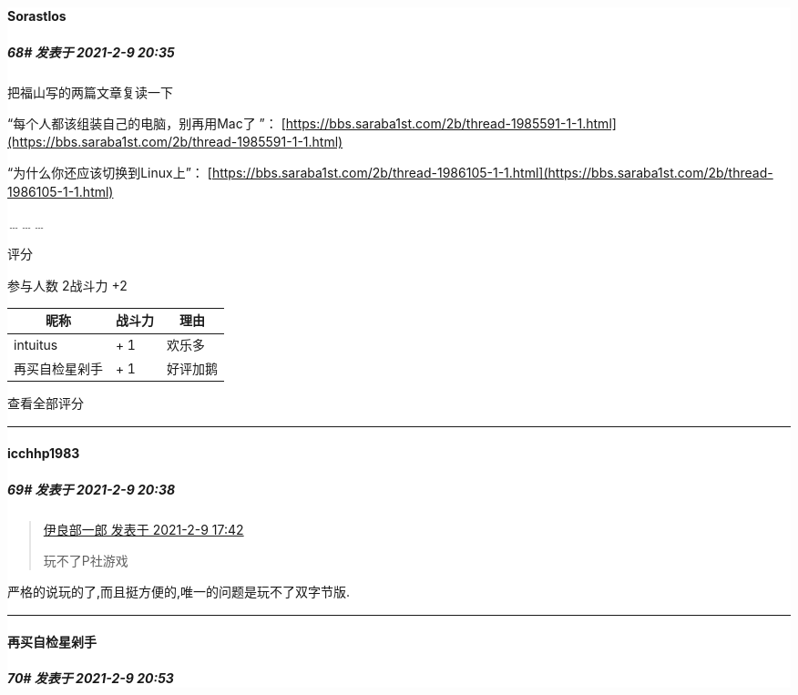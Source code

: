####  Sorastlos  
##### 68#       发表于 2021-2-9 20:35




把福山写的两篇文章复读一下

“每个人都该组装自己的电脑，别再用Mac了 ”： [https://bbs.saraba1st.com/2b/thread-1985591-1-1.html](https://bbs.saraba1st.com/2b/thread-1985591-1-1.html)

“为什么你还应该切换到Linux上”： [https://bbs.saraba1st.com/2b/thread-1986105-1-1.html](https://bbs.saraba1st.com/2b/thread-1986105-1-1.html)



﹍﹍﹍

评分





 参与人数 2战斗力 +2

|昵称|战斗力|理由|
|----|---|---|
| intuitus| + 1|欢乐多|
| 再买自检星剁手| + 1|好评加鹅|



查看全部评分






*****

####  icchhp1983  
##### 69#       发表于 2021-2-9 20:38



<blockquote><a href="httphttps://bbs.saraba1st.com/2b/forum.php?mod=redirect&amp;goto=findpost&amp;pid=50286378&amp;ptid=1987107" target="_blank">伊良部一郎 发表于 2021-2-9 17:42</a>

玩不了P社游戏</blockquote>
严格的说玩的了,而且挺方便的,唯一的问题是玩不了双字节版.







*****

####  再买自检星剁手  
##### 70#       发表于 2021-2-9 20:53

